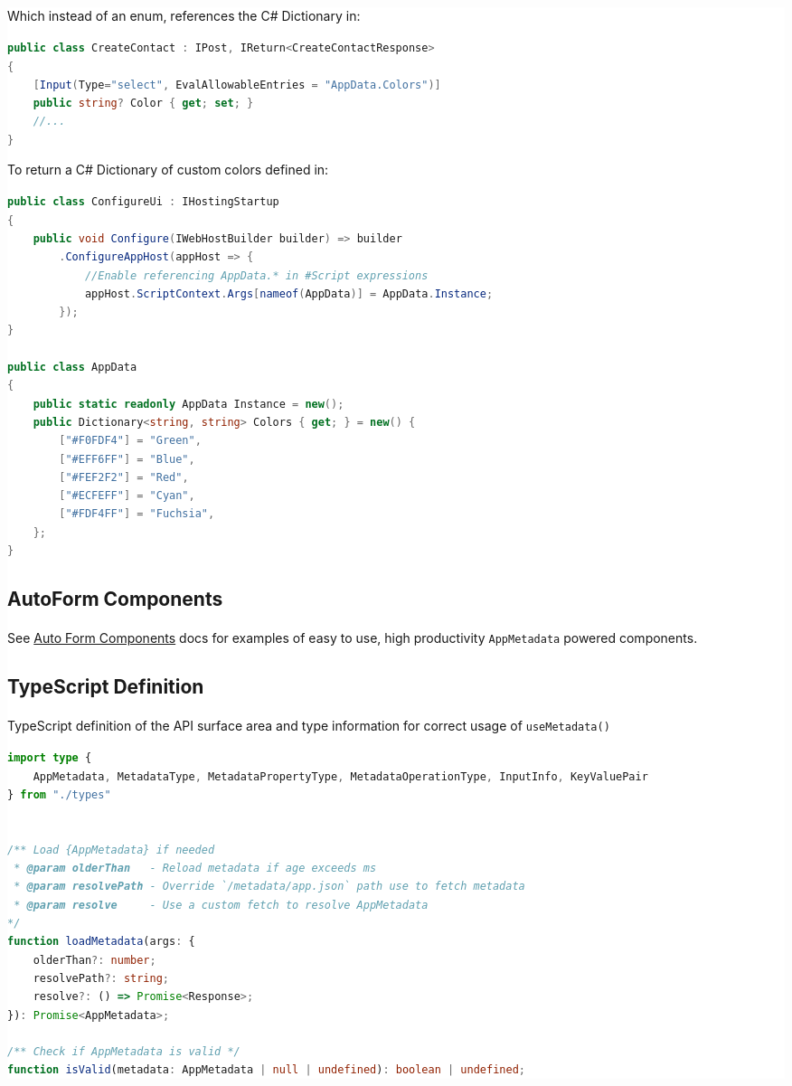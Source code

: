Which instead of an enum, references the C# Dictionary in:

```csharp
public class CreateContact : IPost, IReturn<CreateContactResponse>
{
    [Input(Type="select", EvalAllowableEntries = "AppData.Colors")]
    public string? Color { get; set; }
    //...
}
```

To return a C# Dictionary of custom colors defined in:

```csharp
public class ConfigureUi : IHostingStartup
{
    public void Configure(IWebHostBuilder builder) => builder
        .ConfigureAppHost(appHost => {
            //Enable referencing AppData.* in #Script expressions
            appHost.ScriptContext.Args[nameof(AppData)] = AppData.Instance;
        });
}

public class AppData
{
    public static readonly AppData Instance = new();
    public Dictionary<string, string> Colors { get; } = new() {
        ["#F0FDF4"] = "Green",
        ["#EFF6FF"] = "Blue",
        ["#FEF2F2"] = "Red",
        ["#ECFEFF"] = "Cyan",
        ["#FDF4FF"] = "Fuchsia",
    };
}
```

## AutoForm Components

See [Auto Form Components](/vue/autoform) docs for examples of easy to use, high productivity `AppMetadata` powered components.

## TypeScript Definition

TypeScript definition of the API surface area and type information for correct usage of `useMetadata()`

```ts
import type { 
    AppMetadata, MetadataType, MetadataPropertyType, MetadataOperationType, InputInfo, KeyValuePair 
} from "./types"


/** Load {AppMetadata} if needed 
 * @param olderThan   - Reload metadata if age exceeds ms
 * @param resolvePath - Override `/metadata/app.json` path use to fetch metadata
 * @param resolve     - Use a custom fetch to resolve AppMetadata
*/
function loadMetadata(args: {
    olderThan?: number;
    resolvePath?: string;
    resolve?: () => Promise<Response>;
}): Promise<AppMetadata>;

/** Check if AppMetadata is valid */
function isValid(metadata: AppMetadata | null | undefined): boolean | undefined;
```